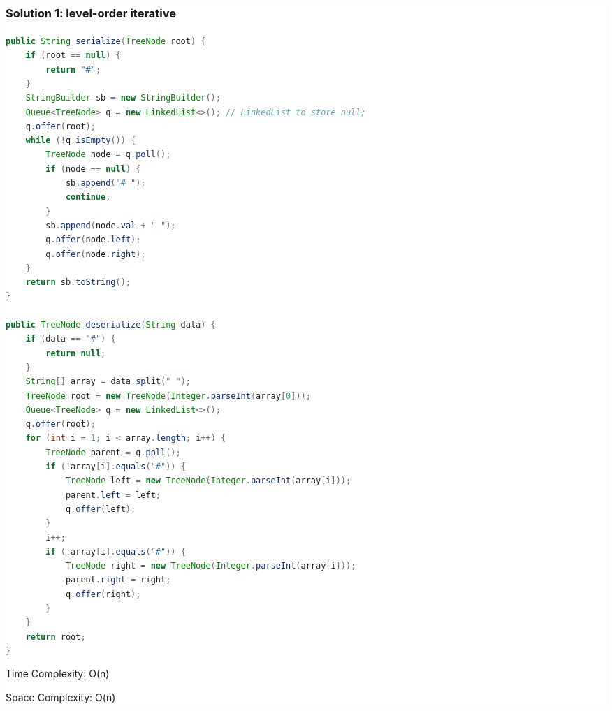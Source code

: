 ### Solution 1: level-order iterative

```java
public String serialize(TreeNode root) {
    if (root == null) {
        return "#";
    }
    StringBuilder sb = new StringBuilder();
    Queue<TreeNode> q = new LinkedList<>(); // LinkedList to store null;
    q.offer(root);
    while (!q.isEmpty()) {
        TreeNode node = q.poll();
        if (node == null) {
            sb.append("# ");
            continue;
        }
        sb.append(node.val + " ");
        q.offer(node.left);
        q.offer(node.right);
    }
    return sb.toString();
}

public TreeNode deserialize(String data) {
    if (data == "#") {
        return null;
    }
    String[] array = data.split(" ");
    TreeNode root = new TreeNode(Integer.parseInt(array[0]));
    Queue<TreeNode> q = new LinkedList<>();
    q.offer(root);
    for (int i = 1; i < array.length; i++) {
        TreeNode parent = q.poll();
        if (!array[i].equals("#")) {
            TreeNode left = new TreeNode(Integer.parseInt(array[i]));
            parent.left = left;
            q.offer(left);
        }
        i++;
        if (!array[i].equals("#")) {
            TreeNode right = new TreeNode(Integer.parseInt(array[i]));
            parent.right = right;
            q.offer(right);
        }
    }
    return root;
}
```

Time Complexity: O(n)

Space Complexity: O(n)
